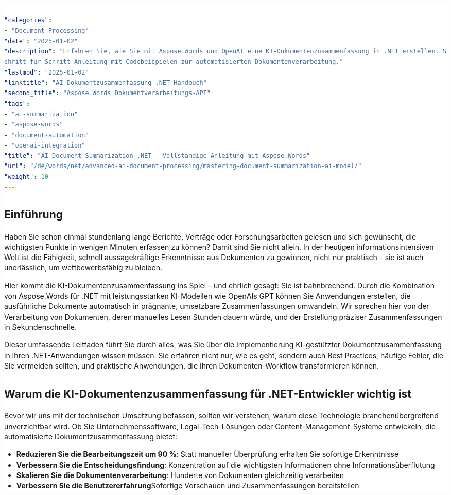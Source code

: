 ```yaml
---
"categories":
- "Document Processing"
"date": "2025-01-02"
"description": "Erfahren Sie, wie Sie mit Aspose.Words und OpenAI eine KI-Dokumentenzusammenfassung in .NET erstellen. Schritt-für-Schritt-Anleitung mit Codebeispielen zur automatisierten Dokumentenverarbeitung."
"lastmod": "2025-01-02"
"linktitle": "AI-Dokumentzusammenfassung .NET-Handbuch"
"second_title": "Aspose.Words Dokumentverarbeitungs-API"
"tags":
- "ai-summarization"
- "aspose-words"
- "document-automation"
- "openai-integration"
"title": "AI Document Summarization .NET – Vollständige Anleitung mit Aspose.Words"
"url": "/de/words/net/advanced-ai-document-processing/mastering-document-summarization-ai-model/"
"weight": 10
---
```


## Einführung

Haben Sie schon einmal stundenlang lange Berichte, Verträge oder Forschungsarbeiten gelesen und sich gewünscht, die wichtigsten Punkte in wenigen Minuten erfassen zu können? Damit sind Sie nicht allein. In der heutigen informationsintensiven Welt ist die Fähigkeit, schnell aussagekräftige Erkenntnisse aus Dokumenten zu gewinnen, nicht nur praktisch – sie ist auch unerlässlich, um wettbewerbsfähig zu bleiben.

Hier kommt die KI-Dokumentenzusammenfassung ins Spiel – und ehrlich gesagt: Sie ist bahnbrechend. Durch die Kombination von Aspose.Words für .NET mit leistungsstarken KI-Modellen wie OpenAIs GPT können Sie Anwendungen erstellen, die ausführliche Dokumente automatisch in prägnante, umsetzbare Zusammenfassungen umwandeln. Wir sprechen hier von der Verarbeitung von Dokumenten, deren manuelles Lesen Stunden dauern würde, und der Erstellung präziser Zusammenfassungen in Sekundenschnelle.

Dieser umfassende Leitfaden führt Sie durch alles, was Sie über die Implementierung KI-gestützter Dokumentzusammenfassung in Ihren .NET-Anwendungen wissen müssen. Sie erfahren nicht nur, wie es geht, sondern auch Best Practices, häufige Fehler, die Sie vermeiden sollten, und praktische Anwendungen, die Ihren Dokumenten-Workflow transformieren können.

## Warum die KI-Dokumentenzusammenfassung für .NET-Entwickler wichtig ist

Bevor wir uns mit der technischen Umsetzung befassen, sollten wir verstehen, warum diese Technologie branchenübergreifend unverzichtbar wird. Ob Sie Unternehmenssoftware, Legal-Tech-Lösungen oder Content-Management-Systeme entwickeln, die automatisierte Dokumentzusammenfassung bietet:

- **Reduzieren Sie die Bearbeitungszeit um 90 %**: Statt manueller Überprüfung erhalten Sie sofortige Erkenntnisse
- **Verbessern Sie die Entscheidungsfindung**: Konzentration auf die wichtigsten Informationen ohne Informationsüberflutung
- **Skalieren Sie die Dokumentenverarbeitung**: Hunderte von Dokumenten gleichzeitig verarbeiten
- **Verbessern Sie die Benutzererfahrung**Sofortige Vorschauen und Zusammenfassungen bereitstellen
